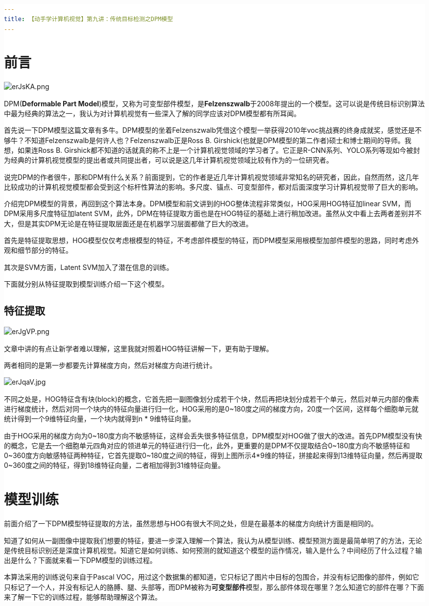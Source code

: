 ```yaml
---
title: 【动手学计算机视觉】第九讲：传统目标检测之DPM模型
---
```


# 前言

![erJsKA.png](https://s2.ax1x.com/2019/08/03/erJsKA.png)

DPM(**Deformable Part Model**)模型，又称为可变型部件模型，是**Felzenszwalb**于2008年提出的一个模型。这可以说是传统目标识别算法中最为经典的算法之一，我认为对计算机视觉有一些深入了解的同学应该对DPM模型都有所耳闻。

首先说一下DPM模型这篇文章有多牛。DPM模型的坐着Felzenszwalb凭借这个模型一举获得2010年voc挑战赛的终身成就奖，感觉还是不够牛？不知道Felzenszwalb是何许人也？Felzenszwalb正是Ross B. Girshick(也就是DPM模型的第二作者)硕士和博士期间的导师。我想，如果连Ross B. Girshick都不知道的话就真的称不上是一个计算机视觉领域的学习者了。它正是R-CNN系列、YOLO系列等现如今被封为经典的计算机视觉模型的提出者或共同提出者，可以说是这几年计算机视觉领域比较有作为的一位研究者。

说完DPM的作者很牛，那和DPM有什么关系？前面提到，它的作者是近几年计算机视觉领域非常知名的研究者，因此，自然而然，这几年比较成功的计算机视觉模型都会受到这个标杆性算法的影响。多尺度、锚点、可变型部件，都对后面深度学习计算机视觉带了巨大的影响。

介绍完DPM模型的背景，再回到这个算法本身。DPM模型和前文讲到的HOG整体流程非常类似，HOG采用HOG特征加linear SVM，而DPM采用多尺度特征加latent SVM，此外，DPM在特征提取方面也是在HOG特征的基础上进行稍加改进。虽然从文中看上去两者差别并不大，但是其实DPM无论是在特征提取层面还是在机器学习层面都做了巨大的改进。

首先是特征提取思想，HOG模型仅仅考虑根模型的特征，不考虑部件模型的特征，而DPM模型采用根模型加部件模型的思路，同时考虑外观和细节部分的特征。

其次是SVM方面，Latent SVM加入了潜在信息的训练。

下面就分别从特征提取到模型训练介绍一下这个模型。

## 特征提取

![erJgVP.png](https://s2.ax1x.com/2019/08/03/erJgVP.png)

文章中讲的有点让新学者难以理解，这里我就对照着HOG特征讲解一下，更有助于理解。

两者相同的是第一步都要先计算梯度方向，然后对梯度方向进行统计。

![erJqaV.jpg](https://s2.ax1x.com/2019/08/03/erJqaV.jpg)

不同之处是，HOG特征含有块(block)的概念，它首先把一副图像划分成若干个块，然后再把块划分成若干个单元，然后对单元内部的像素进行梯度统计，然后对同一个块内的特征向量进行归一化，HOG采用的是0~180度之间的梯度方向，20度一个区间，这样每个细胞单元就统计得到一个9维特征向量，一个块内就得到n * 9维特征向量。

由于HOG采用的梯度方向为0~180度方向不敏感特征，这样会丢失很多特征信息，DPM模型对HOG做了很大的改进。首先DPM模型没有快的概念，它是去一个细胞单元四角对应的领进单元的特征进行归一化，此外，更重要的是DPM不仅提取结合0~180度方向不敏感特征和0~360度方向敏感特征两种特征，它首先提取0~180度之间的特征，得到上图所示4*9维的特征，拼接起来得到13维特征向量，然后再提取0~360度之间的特征，得到18维特征向量，二者相加得到31维特征向量。

# 模型训练

前面介绍了一下DPM模型特征提取的方法，虽然思想与HOG有很大不同之处，但是在最基本的梯度方向统计方面是相同的。

知道了如何从一副图像中提取我们想要的特征，要进一步深入理解一个算法，我认为从模型训练、模型预测方面是最简单明了的方法，无论是传统目标识别还是深度计算机视觉。知道它是如何训练、如何预测的就知道这个模型的运作情况，输入是什么？中间经历了什么过程？输出是什么？下面就来看一下DPM模型的训练过程。

本算法采用的训练说句来自于Pascal VOC，用过这个数据集的都知道，它只标记了图片中目标的包围合，并没有标记图像的部件，例如它只标记了一个人，并没有标记人的胳膊、腿、头部等，而DPM被称为**可变型部件**模型，那么部件体现在哪里？怎么知道它的部件在哪？下面来了解一下它的训练过程，能够帮助理解这个算法。
